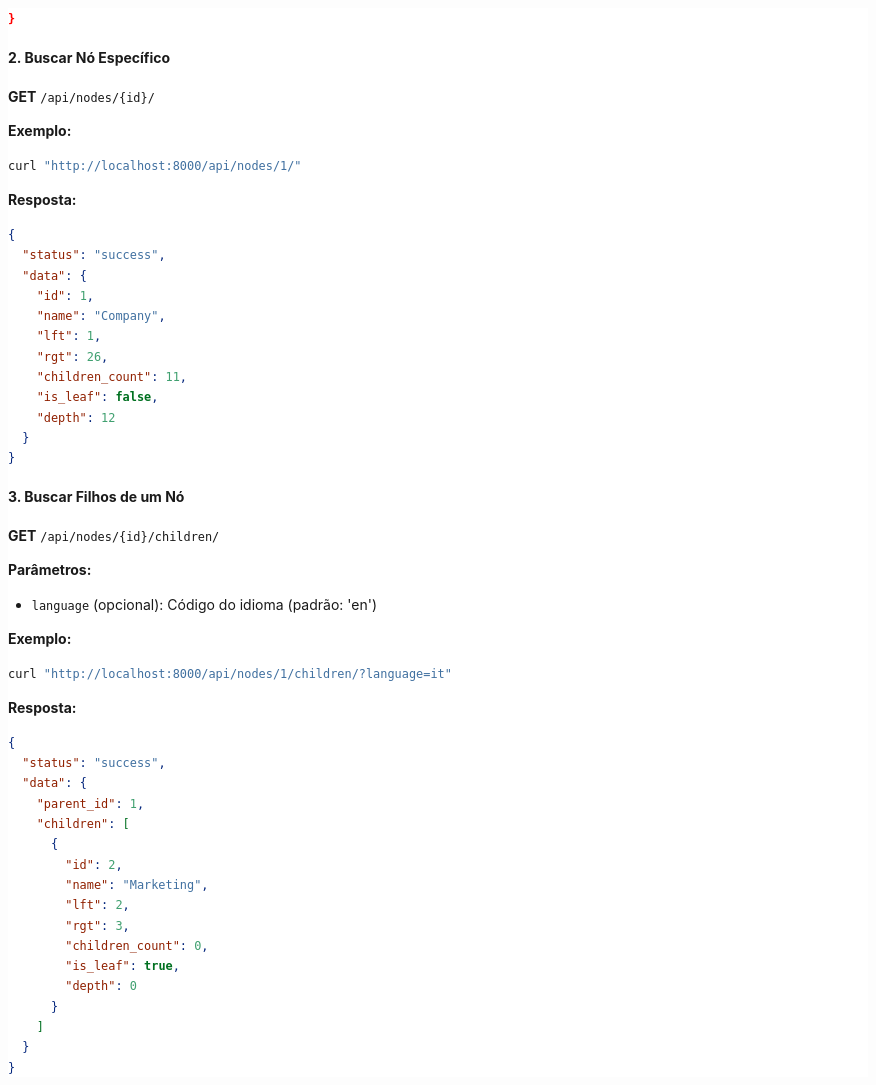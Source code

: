 ```json
}
```

#### 2. Buscar Nó Específico
**GET** `/api/nodes/{id}/`

**Exemplo:**
```bash
curl "http://localhost:8000/api/nodes/1/"
```

**Resposta:**
```json
{
  "status": "success",
  "data": {
    "id": 1,
    "name": "Company",
    "lft": 1,
    "rgt": 26,
    "children_count": 11,
    "is_leaf": false,
    "depth": 12
  }
}
```

#### 3. Buscar Filhos de um Nó
**GET** `/api/nodes/{id}/children/`

**Parâmetros:**
- `language` (opcional): Código do idioma (padrão: 'en')

**Exemplo:**
```bash
curl "http://localhost:8000/api/nodes/1/children/?language=it"
```

**Resposta:**
```json
{
  "status": "success",
  "data": {
    "parent_id": 1,
    "children": [
      {
        "id": 2,
        "name": "Marketing",
        "lft": 2,
        "rgt": 3,
        "children_count": 0,
        "is_leaf": true,
        "depth": 0
      }
    ]
  }
}
```
